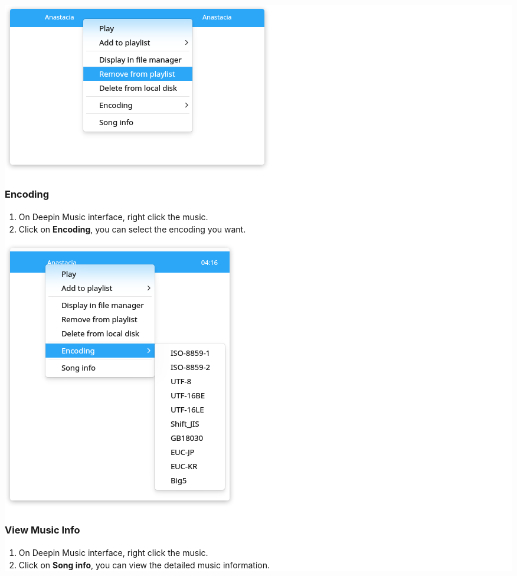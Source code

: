 ![0|remove](png/remove.png)


### Encoding

1. On Deepin Music interface, right click the music.
2. Click on **Encoding**, you can select the encoding you want.

![0|encoding](png/encoding.png)


### View Music Info

1. On Deepin Music interface, right click the music.
2. Click on **Song info**, you can view the detailed music information.
